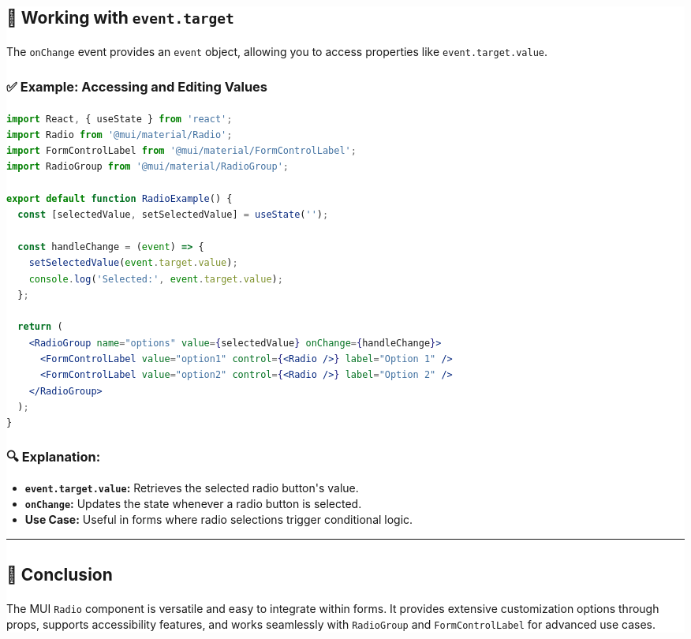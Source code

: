 ## 🧪 **Working with `event.target`**

The `onChange` event provides an `event` object, allowing you to access properties like `event.target.value`.

### ✅ **Example:** Accessing and Editing Values

```jsx
import React, { useState } from 'react';
import Radio from '@mui/material/Radio';
import FormControlLabel from '@mui/material/FormControlLabel';
import RadioGroup from '@mui/material/RadioGroup';

export default function RadioExample() {
  const [selectedValue, setSelectedValue] = useState('');

  const handleChange = (event) => {
    setSelectedValue(event.target.value);
    console.log('Selected:', event.target.value);
  };

  return (
    <RadioGroup name="options" value={selectedValue} onChange={handleChange}>
      <FormControlLabel value="option1" control={<Radio />} label="Option 1" />
      <FormControlLabel value="option2" control={<Radio />} label="Option 2" />
    </RadioGroup>
  );
}
```

### 🔍 **Explanation:**
- **`event.target.value`:** Retrieves the selected radio button's value.
- **`onChange`:** Updates the state whenever a radio button is selected.
- **Use Case:** Useful in forms where radio selections trigger conditional logic.

---

## 🚀 **Conclusion**

The MUI `Radio` component is versatile and easy to integrate within forms. It provides extensive customization options through props, supports accessibility features, and works seamlessly with `RadioGroup` and `FormControlLabel` for advanced use cases.

